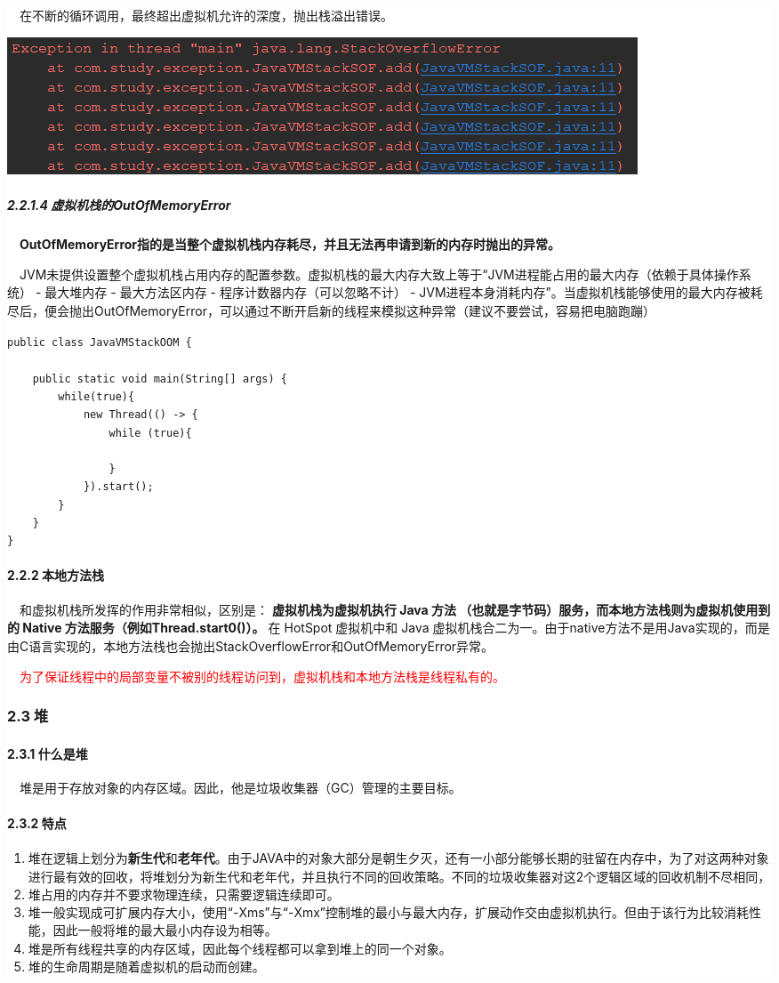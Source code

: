 &emsp;在不断的循环调用，最终超出虚拟机允许的深度，抛出栈溢出错误。

![image-20201104094518290](Java并发基础常见面试题总结/image-20201104094518290.png)

##### 2.2.1.4 虚拟机栈的OutOfMemoryError

&emsp;**OutOfMemoryError指的是当整个虚拟机栈内存耗尽，并且无法再申请到新的内存时抛出的异常。**

&emsp;JVM未提供设置整个虚拟机栈占用内存的配置参数。虚拟机栈的最大内存大致上等于“JVM进程能占用的最大内存（依赖于具体操作系统） - 最大堆内存 - 最大方法区内存 - 程序计数器内存（可以忽略不计） - JVM进程本身消耗内存”。当虚拟机栈能够使用的最大内存被耗尽后，便会抛出OutOfMemoryError，可以通过不断开启新的线程来模拟这种异常（建议不要尝试，容易把电脑跑蹦）

```
public class JavaVMStackOOM {

    public static void main(String[] args) {
        while(true){
            new Thread(() -> {
                while (true){

                }
            }).start();
        }
    }
}
```

#### 2.2.2 本地方法栈

&emsp;和虚拟机栈所发挥的作用非常相似，区别是： **虚拟机栈为虚拟机执行 Java 方法 （也就是字节码）服务，而本地方法栈则为虚拟机使用到的 Native 方法服务（例如Thread.start0()）。** 在 HotSpot 虚拟机中和 Java 虚拟机栈合二为一。由于native方法不是用Java实现的，而是由C语言实现的，本地方法栈也会抛出StackOverflowError和OutOfMemoryError异常。

<p style="color:red">&emsp;为了保证线程中的局部变量不被别的线程访问到，虚拟机栈和本地方法栈是线程私有的。</p>

### 2.3 堆

#### 2.3.1 什么是堆

&emsp;堆是用于存放对象的内存区域。因此，他是垃圾收集器（GC）管理的主要目标。

#### 2.3.2 特点

1. 堆在逻辑上划分为**新生代**和**老年代**。由于JAVA中的对象大部分是朝生夕灭，还有一小部分能够长期的驻留在内存中，为了对这两种对象进行最有效的回收，将堆划分为新生代和老年代，并且执行不同的回收策略。不同的垃圾收集器对这2个逻辑区域的回收机制不尽相同，
2. 堆占用的内存并不要求物理连续，只需要逻辑连续即可。
3. 堆一般实现成可扩展内存大小，使用“-Xms”与“-Xmx”控制堆的最小与最大内存，扩展动作交由虚拟机执行。但由于该行为比较消耗性能，因此一般将堆的最大最小内存设为相等。
4. 堆是所有线程共享的内存区域，因此每个线程都可以拿到堆上的同一个对象。
5. 堆的生命周期是随着虚拟机的启动而创建。
